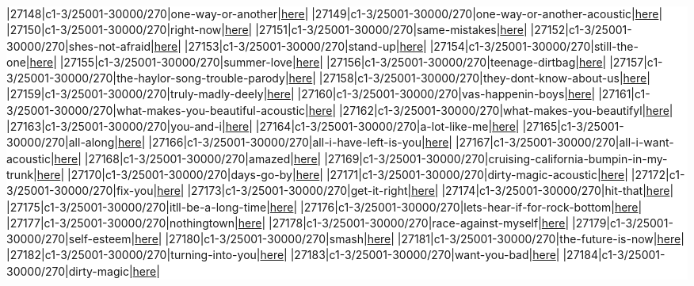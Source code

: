 |27148|c1-3/25001-30000/270|one-way-or-another|[here](https://cdn.jsdelivr.net/gh/guitarchord/c1-3/25001-30000/270/one-way-or-another)|
|27149|c1-3/25001-30000/270|one-way-or-another-acoustic|[here](https://cdn.jsdelivr.net/gh/guitarchord/c1-3/25001-30000/270/one-way-or-another-acoustic)|
|27150|c1-3/25001-30000/270|right-now|[here](https://cdn.jsdelivr.net/gh/guitarchord/c1-3/25001-30000/270/right-now)|
|27151|c1-3/25001-30000/270|same-mistakes|[here](https://cdn.jsdelivr.net/gh/guitarchord/c1-3/25001-30000/270/same-mistakes)|
|27152|c1-3/25001-30000/270|shes-not-afraid|[here](https://cdn.jsdelivr.net/gh/guitarchord/c1-3/25001-30000/270/shes-not-afraid)|
|27153|c1-3/25001-30000/270|stand-up|[here](https://cdn.jsdelivr.net/gh/guitarchord/c1-3/25001-30000/270/stand-up)|
|27154|c1-3/25001-30000/270|still-the-one|[here](https://cdn.jsdelivr.net/gh/guitarchord/c1-3/25001-30000/270/still-the-one)|
|27155|c1-3/25001-30000/270|summer-love|[here](https://cdn.jsdelivr.net/gh/guitarchord/c1-3/25001-30000/270/summer-love)|
|27156|c1-3/25001-30000/270|teenage-dirtbag|[here](https://cdn.jsdelivr.net/gh/guitarchord/c1-3/25001-30000/270/teenage-dirtbag)|
|27157|c1-3/25001-30000/270|the-haylor-song-trouble-parody|[here](https://cdn.jsdelivr.net/gh/guitarchord/c1-3/25001-30000/270/the-haylor-song-trouble-parody)|
|27158|c1-3/25001-30000/270|they-dont-know-about-us|[here](https://cdn.jsdelivr.net/gh/guitarchord/c1-3/25001-30000/270/they-dont-know-about-us)|
|27159|c1-3/25001-30000/270|truly-madly-deely|[here](https://cdn.jsdelivr.net/gh/guitarchord/c1-3/25001-30000/270/truly-madly-deely)|
|27160|c1-3/25001-30000/270|vas-happenin-boys|[here](https://cdn.jsdelivr.net/gh/guitarchord/c1-3/25001-30000/270/vas-happenin-boys)|
|27161|c1-3/25001-30000/270|what-makes-you-beautiful-acoustic|[here](https://cdn.jsdelivr.net/gh/guitarchord/c1-3/25001-30000/270/what-makes-you-beautiful-acoustic)|
|27162|c1-3/25001-30000/270|what-makes-you-beautifyl|[here](https://cdn.jsdelivr.net/gh/guitarchord/c1-3/25001-30000/270/what-makes-you-beautifyl)|
|27163|c1-3/25001-30000/270|you-and-i|[here](https://cdn.jsdelivr.net/gh/guitarchord/c1-3/25001-30000/270/you-and-i)|
|27164|c1-3/25001-30000/270|a-lot-like-me|[here](https://cdn.jsdelivr.net/gh/guitarchord/c1-3/25001-30000/270/a-lot-like-me)|
|27165|c1-3/25001-30000/270|all-along|[here](https://cdn.jsdelivr.net/gh/guitarchord/c1-3/25001-30000/270/all-along)|
|27166|c1-3/25001-30000/270|all-i-have-left-is-you|[here](https://cdn.jsdelivr.net/gh/guitarchord/c1-3/25001-30000/270/all-i-have-left-is-you)|
|27167|c1-3/25001-30000/270|all-i-want-acoustic|[here](https://cdn.jsdelivr.net/gh/guitarchord/c1-3/25001-30000/270/all-i-want-acoustic)|
|27168|c1-3/25001-30000/270|amazed|[here](https://cdn.jsdelivr.net/gh/guitarchord/c1-3/25001-30000/270/amazed)|
|27169|c1-3/25001-30000/270|cruising-california-bumpin-in-my-trunk|[here](https://cdn.jsdelivr.net/gh/guitarchord/c1-3/25001-30000/270/cruising-california-bumpin-in-my-trunk)|
|27170|c1-3/25001-30000/270|days-go-by|[here](https://cdn.jsdelivr.net/gh/guitarchord/c1-3/25001-30000/270/days-go-by)|
|27171|c1-3/25001-30000/270|dirty-magic-acoustic|[here](https://cdn.jsdelivr.net/gh/guitarchord/c1-3/25001-30000/270/dirty-magic-acoustic)|
|27172|c1-3/25001-30000/270|fix-you|[here](https://cdn.jsdelivr.net/gh/guitarchord/c1-3/25001-30000/270/fix-you)|
|27173|c1-3/25001-30000/270|get-it-right|[here](https://cdn.jsdelivr.net/gh/guitarchord/c1-3/25001-30000/270/get-it-right)|
|27174|c1-3/25001-30000/270|hit-that|[here](https://cdn.jsdelivr.net/gh/guitarchord/c1-3/25001-30000/270/hit-that)|
|27175|c1-3/25001-30000/270|itll-be-a-long-time|[here](https://cdn.jsdelivr.net/gh/guitarchord/c1-3/25001-30000/270/itll-be-a-long-time)|
|27176|c1-3/25001-30000/270|lets-hear-if-for-rock-bottom|[here](https://cdn.jsdelivr.net/gh/guitarchord/c1-3/25001-30000/270/lets-hear-if-for-rock-bottom)|
|27177|c1-3/25001-30000/270|nothingtown|[here](https://cdn.jsdelivr.net/gh/guitarchord/c1-3/25001-30000/270/nothingtown)|
|27178|c1-3/25001-30000/270|race-against-myself|[here](https://cdn.jsdelivr.net/gh/guitarchord/c1-3/25001-30000/270/race-against-myself)|
|27179|c1-3/25001-30000/270|self-esteem|[here](https://cdn.jsdelivr.net/gh/guitarchord/c1-3/25001-30000/270/self-esteem)|
|27180|c1-3/25001-30000/270|smash|[here](https://cdn.jsdelivr.net/gh/guitarchord/c1-3/25001-30000/270/smash)|
|27181|c1-3/25001-30000/270|the-future-is-now|[here](https://cdn.jsdelivr.net/gh/guitarchord/c1-3/25001-30000/270/the-future-is-now)|
|27182|c1-3/25001-30000/270|turning-into-you|[here](https://cdn.jsdelivr.net/gh/guitarchord/c1-3/25001-30000/270/turning-into-you)|
|27183|c1-3/25001-30000/270|want-you-bad|[here](https://cdn.jsdelivr.net/gh/guitarchord/c1-3/25001-30000/270/want-you-bad)|
|27184|c1-3/25001-30000/270|dirty-magic|[here](https://cdn.jsdelivr.net/gh/guitarchord/c1-3/25001-30000/270/dirty-magic)|